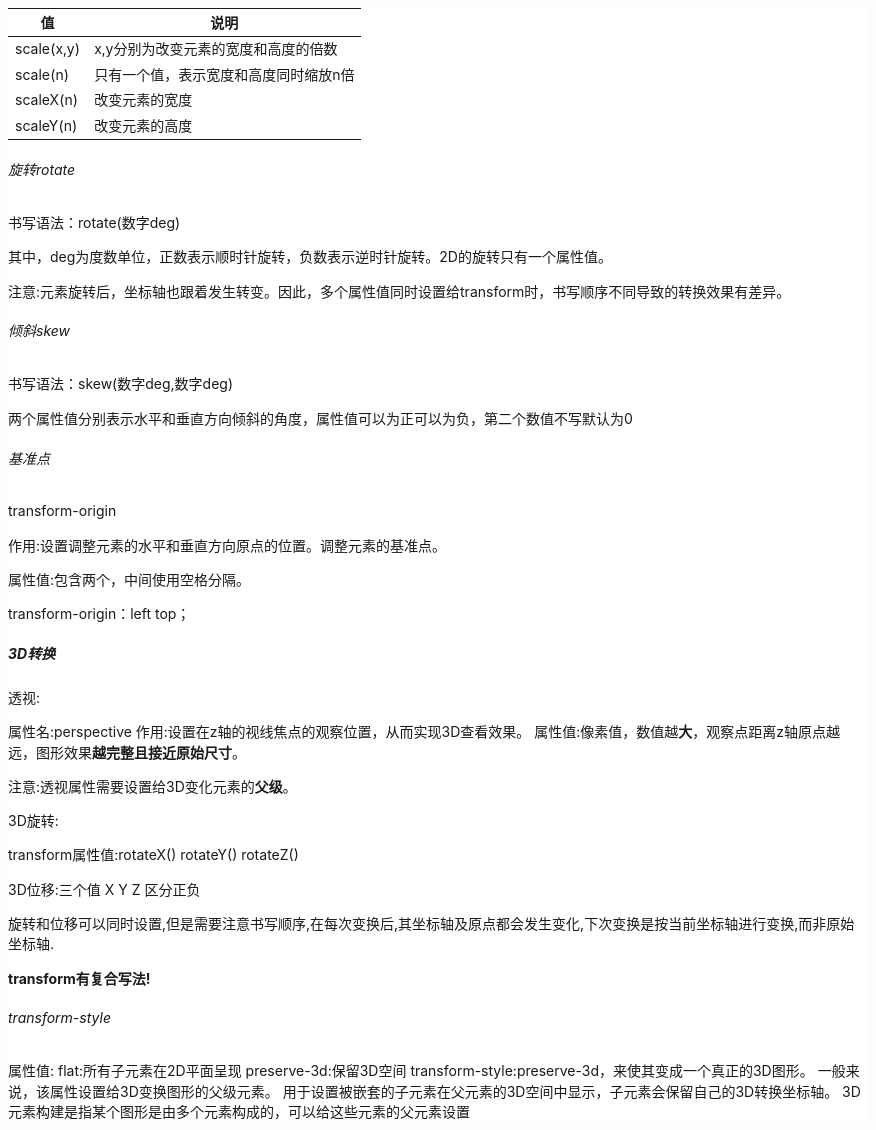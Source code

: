 | 值         | 说明                                  |
| ---------- | ------------------------------------- |
| scale(x,y) | x,y分别为改变元素的宽度和高度的倍数   |
| scale(n)   | 只有一个值，表示宽度和高度同时缩放n倍 |
| scaleX(n)  | 改变元素的宽度                        |
| scaleY(n)  | 改变元素的高度                        |

###### 旋转rotate 

书写语法：rotate(数字deg)

其中，deg为度数单位，正数表示顺时针旋转，负数表示逆时针旋转。2D的旋转只有一个属性值。

注意:元素旋转后，坐标轴也跟着发生转变。因此，多个属性值同时设置给transform时，书写顺序不同导致的转换效果有差异。

###### 倾斜skew

书写语法：skew(数字deg,数字deg)

两个属性值分别表示水平和垂直方向倾斜的角度，属性值可以为正可以为负，第二个数值不写默认为0

###### 基准点

transform-origin

作用:设置调整元素的水平和垂直方向原点的位置。调整元素的基准点。

属性值:包含两个，中间使用空格分隔。

transform-origin：left top；



##### 3D转换

透视:

属性名:perspective
作用:设置在z轴的视线焦点的观察位置，从而实现3D查看效果。
属性值:像素值，数值越**大**，观察点距离z轴原点越远，图形效果**越完整且接近原始尺寸**。

注意:透视属性需要设置给3D变化元素的**父级**。

3D旋转:

transform属性值:rotateX() rotateY() rotateZ()

3D位移:三个值 X Y Z 区分正负

旋转和位移可以同时设置,但是需要注意书写顺序,在每次变换后,其坐标轴及原点都会发生变化,下次变换是按当前坐标轴进行变换,而非原始坐标轴.

**transform有复合写法!**

###### transform-style

属性值:
flat:所有子元素在2D平面呈现
preserve-3d:保留3D空间
transform-style:preserve-3d，来使其变成一个真正的3D图形。
一般来说，该属性设置给3D变换图形的父级元素。
用于设置被嵌套的子元素在父元素的3D空间中显示，子元素会保留自己的3D转换坐标轴。
3D元素构建是指某个图形是由多个元素构成的，可以给这些元素的父元素设置

